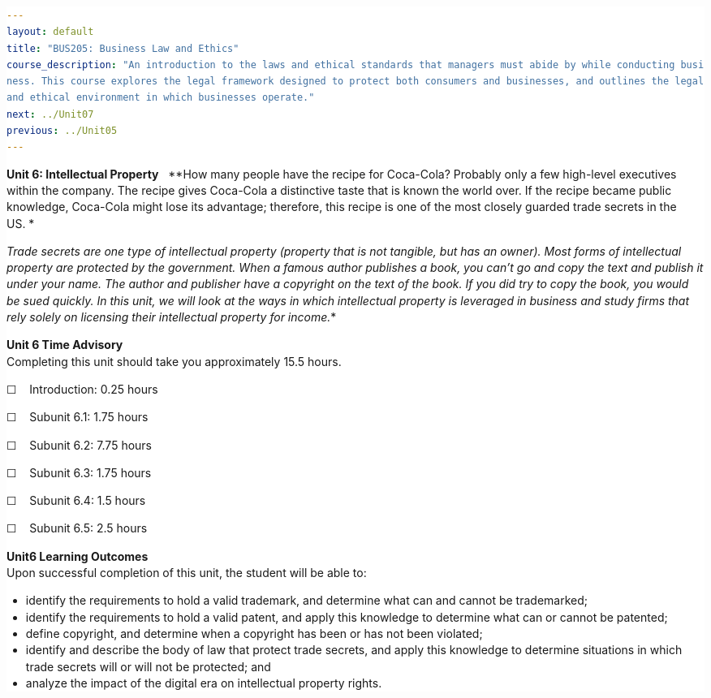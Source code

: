 ```yaml
---
layout: default
title: "BUS205: Business Law and Ethics"
course_description: "An introduction to the laws and ethical standards that managers must abide by while conducting business. This course explores the legal framework designed to protect both consumers and businesses, and outlines the legal and ethical environment in which businesses operate."
next: ../Unit07
previous: ../Unit05
---
```

**Unit 6: Intellectual Property** <span id="6"></span> 
**How many people have the recipe for Coca-Cola? Probably only a few
high-level executives within the company. The recipe gives Coca-Cola a
distinctive taste that is known the world over. If the recipe became
public knowledge, Coca-Cola might lose its advantage; therefore, this
recipe is one of the most closely guarded trade secrets in the US. *  
  
 *Trade secrets are one type of intellectual property (property that is
not tangible, but has an owner). Most forms of intellectual property are
protected by the government. When a famous author publishes a book, you
can’t go and copy the text and publish it under your name. The author
and publisher have a copyright on the text of the book. If you did try
to copy the book, you would be sued quickly. In this unit, we will look
at the ways in which intellectual property is leveraged in business and
study firms that rely solely on licensing their intellectual property
for income.**

**Unit 6 Time Advisory**  
Completing this unit should take you approximately 15.5 hours.  
  
 <span dir="LTR">☐    Introduction: 0.25 hours</span>  
  
 <span dir="LTR">☐    Subunit 6.1: 1.75 hours</span>  
  
 <span dir="LTR">☐    Subunit 6.2: 7.75 hours</span>  
  
 <span dir="LTR">☐    Subunit 6.3: 1.75 hours</span>  
  
 <span dir="LTR">☐    Subunit 6.4: 1.5 hours</span>  
  
 ☐    Subunit 6.5: 2.5 hours

**Unit6 Learning Outcomes**  
Upon successful completion of this unit, the student will be able to:  
-   identify the requirements to hold a valid trademark, and determine
    what can and cannot be trademarked;
-   identify the requirements to hold a valid patent, and apply this
    knowledge to determine what can or cannot be patented;
-   define copyright, and determine when a copyright has been or has not
    been violated;
-   identify and describe the body of law that protect trade secrets,
    and apply this knowledge to determine situations in which trade
    secrets will or will not be protected; and
-   analyze the impact of the digital era on intellectual property
    rights.
